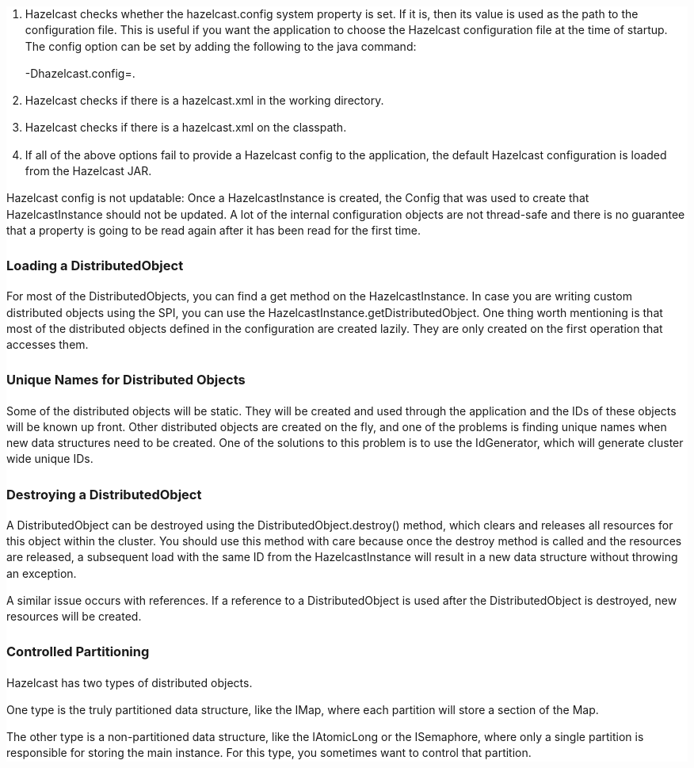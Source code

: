 1. Hazelcast checks whether the hazelcast.config system property is set. If it is, then its value is used as the path to the configuration file. This is useful if you want the application to choose the Hazelcast configuration file at the time of startup. The config option can be set by adding the following to the java command:

	-Dhazelcast.config=<path to the hazelcast.xml>.
2. Hazelcast checks if there is a hazelcast.xml in the working directory.

3. Hazelcast checks if there is a hazelcast.xml on the classpath.
4. If all of the above options fail to provide a Hazelcast config to the application, the default Hazelcast configuration is loaded from the Hazelcast JAR. 


Hazelcast config is not updatable: Once a HazelcastInstance is created, the Config that was used to create that HazelcastInstance should not be updated. A lot of the internal configuration objects are not thread-safe and there is no guarantee that a property is going to be read again after it has been read for the first time.


### Loading a DistributedObject
For most of the DistributedObjects, you can find a get method on the HazelcastInstance. In case you are writing custom distributed objects using the SPI, you can use the HazelcastInstance.getDistributedObject. One thing worth mentioning is that most of the distributed objects defined in the configuration are created lazily. They are only created on the first operation that accesses them.


### Unique Names for Distributed Objects
Some of the distributed objects will be static. They will be created and used through the application and the IDs of these objects will be known up front. Other distributed objects are created on the fly, and one of the problems is finding unique names when new data structures need to be created. One of the solutions to this problem is to use the IdGenerator, which will generate cluster wide unique IDs.



### Destroying a DistributedObject

A DistributedObject can be destroyed using the DistributedObject.destroy() method, which clears and releases all resources for this object within the cluster. You should use this method with care because once the destroy method is called and the resources are released, a subsequent load with the same ID from the HazelcastInstance will result in a new data structure without throwing an exception.


A similar issue occurs with references. If a reference to a DistributedObject is used after the DistributedObject is destroyed, new resources will be created.

### Controlled Partitioning

Hazelcast has two types of distributed objects.

One type is the truly partitioned data structure, like the IMap, where each partition will store a section of the Map.

The other type is a non-partitioned data structure, like the IAtomicLong or the ISemaphore, where only a single partition is responsible for storing the main instance. For this type, you sometimes want to control that partition.
